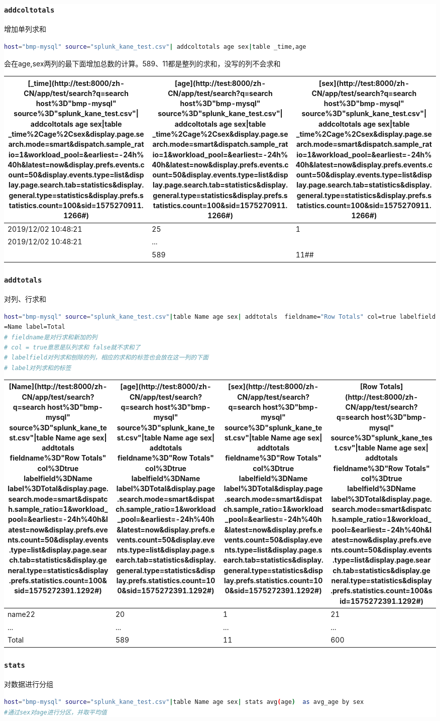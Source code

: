 ### `addcoltotals`

增加单列求和

```bash
host="bmp-mysql" source="splunk_kane_test.csv"| addcoltotals age sex|table _time,age
```

会在age,sex两列的最下面增加总数的计算。589、11都是整列的求和，没写的列不会求和

| [_time](http://test:8000/zh-CN/app/test/search?q=search host%3D"bmp-mysql" source%3D"splunk_kane_test.csv"\| addcoltotals age sex\|table _time%2Cage%2Csex&display.page.search.mode=smart&dispatch.sample_ratio=1&workload_pool=&earliest=-24h%40h&latest=now&display.prefs.events.count=50&display.events.type=list&display.page.search.tab=statistics&display.general.type=statistics&display.prefs.statistics.count=100&sid=1575270911.1266#) | [age](http://test:8000/zh-CN/app/test/search?q=search host%3D"bmp-mysql" source%3D"splunk_kane_test.csv"\| addcoltotals age sex\|table _time%2Cage%2Csex&display.page.search.mode=smart&dispatch.sample_ratio=1&workload_pool=&earliest=-24h%40h&latest=now&display.prefs.events.count=50&display.events.type=list&display.page.search.tab=statistics&display.general.type=statistics&display.prefs.statistics.count=100&sid=1575270911.1266#) | [sex](http://test:8000/zh-CN/app/test/search?q=search host%3D"bmp-mysql" source%3D"splunk_kane_test.csv"\| addcoltotals age sex\|table _time%2Cage%2Csex&display.page.search.mode=smart&dispatch.sample_ratio=1&workload_pool=&earliest=-24h%40h&latest=now&display.prefs.events.count=50&display.events.type=list&display.page.search.tab=statistics&display.general.type=statistics&display.prefs.statistics.count=100&sid=1575270911.1266#) |
| ------------------------------------------------------------ | ------------------------------------------------------------ | ------------------------------------------------------------ |
| 2019/12/02 10:48:21                                          | 25                                                           | 1                                                            |
| 2019/12/02 10:48:21                                          | ...                                                          |                                                              |
|                                                              | 589                                                          | 11##                                                         |

### `addtotals`

对列、行求和

```bash
host="bmp-mysql" source="splunk_kane_test.csv"|table Name age sex| addtotals  fieldname="Row Totals" col=true labelfield=Name label=Total
# fieldname是对行求和新加的列
# col = true意思是队列求和 false就不求和了
# labelfield对列求和刨除的列，相应的求和的标签也会放在这一列的下面
# label对列求和的标签
```

| [Name](http://test:8000/zh-CN/app/test/search?q=search host%3D"bmp-mysql" source%3D"splunk_kane_test.csv"\|table Name age sex\| addtotals  fieldname%3D"Row Totals" col%3Dtrue labelfield%3DName label%3DTotal&display.page.search.mode=smart&dispatch.sample_ratio=1&workload_pool=&earliest=-24h%40h&latest=now&display.prefs.events.count=50&display.events.type=list&display.page.search.tab=statistics&display.general.type=statistics&display.prefs.statistics.count=100&sid=1575272391.1292#) | [age](http://test:8000/zh-CN/app/test/search?q=search host%3D"bmp-mysql" source%3D"splunk_kane_test.csv"\|table Name age sex\| addtotals  fieldname%3D"Row Totals" col%3Dtrue labelfield%3DName label%3DTotal&display.page.search.mode=smart&dispatch.sample_ratio=1&workload_pool=&earliest=-24h%40h&latest=now&display.prefs.events.count=50&display.events.type=list&display.page.search.tab=statistics&display.general.type=statistics&display.prefs.statistics.count=100&sid=1575272391.1292#) | [sex](http://test:8000/zh-CN/app/test/search?q=search host%3D"bmp-mysql" source%3D"splunk_kane_test.csv"\|table Name age sex\| addtotals  fieldname%3D"Row Totals" col%3Dtrue labelfield%3DName label%3DTotal&display.page.search.mode=smart&dispatch.sample_ratio=1&workload_pool=&earliest=-24h%40h&latest=now&display.prefs.events.count=50&display.events.type=list&display.page.search.tab=statistics&display.general.type=statistics&display.prefs.statistics.count=100&sid=1575272391.1292#) | [Row Totals](http://test:8000/zh-CN/app/test/search?q=search host%3D"bmp-mysql" source%3D"splunk_kane_test.csv"\|table Name age sex\| addtotals  fieldname%3D"Row Totals" col%3Dtrue labelfield%3DName label%3DTotal&display.page.search.mode=smart&dispatch.sample_ratio=1&workload_pool=&earliest=-24h%40h&latest=now&display.prefs.events.count=50&display.events.type=list&display.page.search.tab=statistics&display.general.type=statistics&display.prefs.statistics.count=100&sid=1575272391.1292#) |
| ------------------------------------------------------------ | ------------------------------------------------------------ | ------------------------------------------------------------ | ------------------------------------------------------------ |
| name22                                                       | 20                                                           | 1                                                            | 21                                                           |
| ...                                                          | ...                                                          | ...                                                          | ...                                                          |
| Total                                                        | 589                                                          | 11                                                           | 600                                                          |

### `stats`

对数据进行分组

```bash
host="bmp-mysql" source="splunk_kane_test.csv"|table Name age sex| stats avg(age)  as avg_age by sex
#通过sex对age进行分区，并取平均值
```
